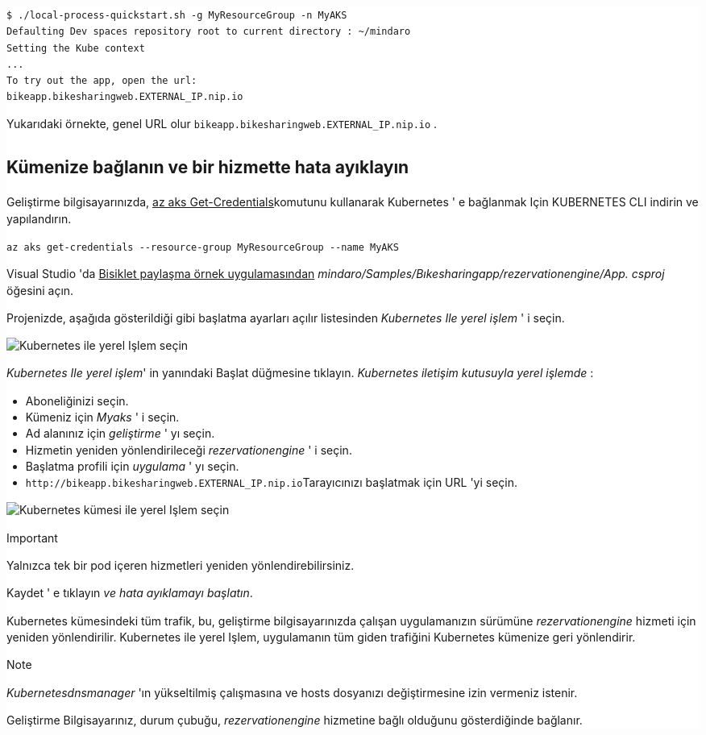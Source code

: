 ```console
$ ./local-process-quickstart.sh -g MyResourceGroup -n MyAKS
Defaulting Dev spaces repository root to current directory : ~/mindaro
Setting the Kube context
...
To try out the app, open the url:
bikeapp.bikesharingweb.EXTERNAL_IP.nip.io
```

Yukarıdaki örnekte, genel URL olur `bikeapp.bikesharingweb.EXTERNAL_IP.nip.io` .

## <a name="connect-to-your-cluster-and-debug-a-service"></a>Kümenize bağlanın ve bir hizmette hata ayıklayın

Geliştirme bilgisayarınızda, [az aks Get-Credentials][az-aks-get-credentials]komutunu kullanarak Kubernetes ' e bağlanmak Için KUBERNETES CLI indirin ve yapılandırın.

```azurecli
az aks get-credentials --resource-group MyResourceGroup --name MyAKS
```

Visual Studio 'da [Bisiklet paylaşma örnek uygulamasından][bike-sharing-github] *mindaro/Samples/Bıkesharingapp/rezervationengine/App. csproj* öğesini açın.

Projenizde, aşağıda gösterildiği gibi başlatma ayarları açılır listesinden *Kubernetes Ile yerel işlem* ' i seçin.

![Kubernetes ile yerel Işlem seçin](media/local-process-kubernetes/choose-local-process.png)

*Kubernetes Ile yerel işlem*' in yanındaki Başlat düğmesine tıklayın. *Kubernetes iletişim kutusuyla yerel işlemde* :

* Aboneliğinizi seçin.
* Kümeniz için *Myaks* ' i seçin.
* Ad alanınız için *geliştirme* ' yı seçin.
* Hizmetin yeniden yönlendirileceği *rezervationengine* ' i seçin.
* Başlatma profili için *uygulama* ' yı seçin.
* `http://bikeapp.bikesharingweb.EXTERNAL_IP.nip.io`Tarayıcınızı başlatmak için URL 'yi seçin.

![Kubernetes kümesi ile yerel Işlem seçin](media/local-process-kubernetes/choose-local-process-cluster.png)

> [!IMPORTANT]
> Yalnızca tek bir pod içeren hizmetleri yeniden yönlendirebilirsiniz.

Kaydet ' e tıklayın *ve hata ayıklamayı başlatın*.

Kubernetes kümesindeki tüm trafik, bu, geliştirme bilgisayarınızda çalışan uygulamanızın sürümüne *rezervationengine* hizmeti için yeniden yönlendirilir. Kubernetes ile yerel Işlem, uygulamanın tüm giden trafiğini Kubernetes kümenize geri yönlendirir.

> [!NOTE]
> *Kubernetesdnsmanager* 'ın yükseltilmiş çalışmasına ve hosts dosyanızı değiştirmesine izin vermeniz istenir.

Geliştirme Bilgisayarınız, durum çubuğu, *rezervationengine* hizmetine bağlı olduğunu gösterdiğinde bağlanır.


[azds-cli]: /azure/dev-spaces/how-to/install-dev-spaces#install-the-client-side-tools
[azds-tmp-dir]: /azure/dev-spaces/troubleshooting#before-you-begin
[azds-vs-code]: https://marketplace.visualstudio.com/items?itemName=azuredevspaces.azds
[azure-cli]: /cli/azure/install-azure-cli?view=azure-cli-lates
[azure-cloud-shell]: /azure/cloud-shell/w.md
[az-aks-get-credentials]: /cli/azure/aks?view=azure-cli-latest#az-aks-get-credentials
[az-aks-vs-code]: https://marketplace.visualstudio.com/items?itemName=ms-kubernetes-tools.vscode-aks-tools
[bike-sharing-github]: https://github.com/Microsoft/mindaro
[preview-terms]: https://azure.microsoft.com/support/legal/preview-supplemental-terms/
[bikeshelper-cs-breakpoint]: https://github.com/Microsoft/mindaro/blob/master/samples/BikeSharingApp/ReservationEngine/BikesHelper.cs#L26
[supported-regions]: https://azure.microsoft.com/global-infrastructure/services/?products=kubernetes-service
[troubleshooting]: /azure/dev-spaces/troubleshooting#fail-to-restore-original-configuration-of-deployment-on-cluster
[visual-studio]: https://www.visualstudio.com/vs/
[lpk-extension]: https://marketplace.visualstudio.com/items?itemName=ms-azuretools.mindaro